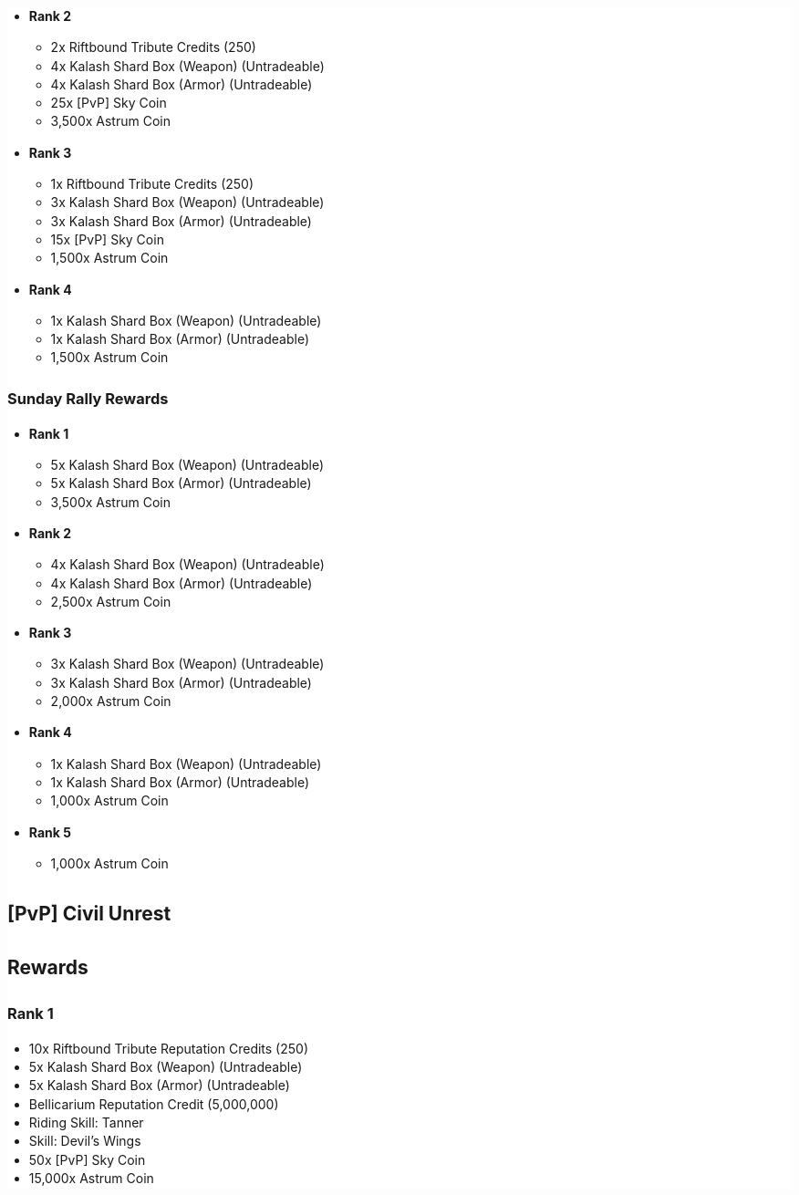 - **Rank 2**
  - 2x Riftbound Tribute Credits (250)
  - 4x Kalash Shard Box (Weapon) (Untradeable)
  - 4x Kalash Shard Box (Armor) (Untradeable)
  - 25x [PvP] Sky Coin
  - 3,500x Astrum Coin

- **Rank 3**
  - 1x Riftbound Tribute Credits (250)
  - 3x Kalash Shard Box (Weapon) (Untradeable)
  - 3x Kalash Shard Box (Armor) (Untradeable)
  - 15x [PvP] Sky Coin
  - 1,500x Astrum Coin

- **Rank 4**
  - 1x Kalash Shard Box (Weapon) (Untradeable)
  - 1x Kalash Shard Box (Armor) (Untradeable)
  - 1,500x Astrum Coin

### Sunday Rally Rewards
- **Rank 1**
  - 5x Kalash Shard Box (Weapon) (Untradeable)
  - 5x Kalash Shard Box (Armor) (Untradeable)
  - 3,500x Astrum Coin

- **Rank 2**
  - 4x Kalash Shard Box (Weapon) (Untradeable)
  - 4x Kalash Shard Box (Armor) (Untradeable)
  - 2,500x Astrum Coin

- **Rank 3**
  - 3x Kalash Shard Box (Weapon) (Untradeable)
  - 3x Kalash Shard Box (Armor) (Untradeable)
  - 2,000x Astrum Coin

- **Rank 4**
  - 1x Kalash Shard Box (Weapon) (Untradeable)
  - 1x Kalash Shard Box (Armor) (Untradeable)
  - 1,000x Astrum Coin

- **Rank 5**
  - 1,000x Astrum Coin

## [PvP] Civil Unrest

## Rewards

### Rank 1
- 10x Riftbound Tribute Reputation Credits (250)
- 5x Kalash Shard Box (Weapon) (Untradeable)
- 5x Kalash Shard Box (Armor) (Untradeable)
- Bellicarium Reputation Credit (5,000,000)
- Riding Skill: Tanner
- Skill: Devil’s Wings
- 50x [PvP] Sky Coin
- 15,000x Astrum Coin
